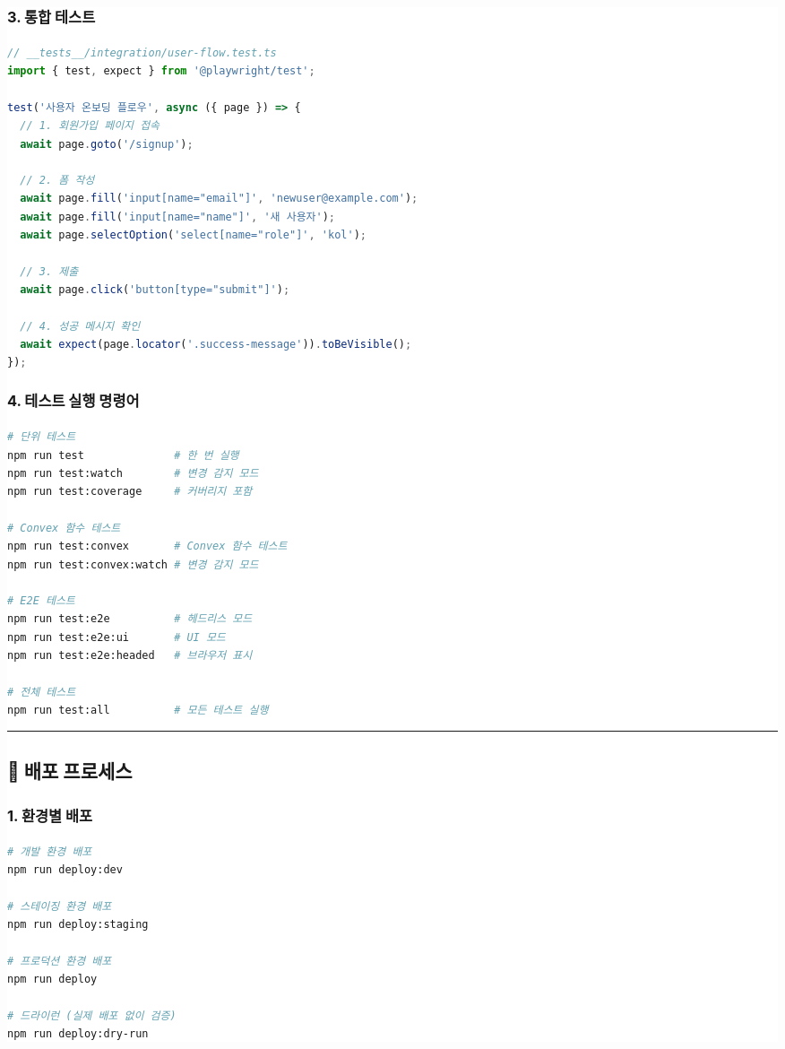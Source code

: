 ### 3. 통합 테스트

```typescript
// __tests__/integration/user-flow.test.ts
import { test, expect } from '@playwright/test';

test('사용자 온보딩 플로우', async ({ page }) => {
  // 1. 회원가입 페이지 접속
  await page.goto('/signup');

  // 2. 폼 작성
  await page.fill('input[name="email"]', 'newuser@example.com');
  await page.fill('input[name="name"]', '새 사용자');
  await page.selectOption('select[name="role"]', 'kol');

  // 3. 제출
  await page.click('button[type="submit"]');

  // 4. 성공 메시지 확인
  await expect(page.locator('.success-message')).toBeVisible();
});
```

### 4. 테스트 실행 명령어

```bash
# 단위 테스트
npm run test              # 한 번 실행
npm run test:watch        # 변경 감지 모드
npm run test:coverage     # 커버리지 포함

# Convex 함수 테스트
npm run test:convex       # Convex 함수 테스트
npm run test:convex:watch # 변경 감지 모드

# E2E 테스트
npm run test:e2e          # 헤드리스 모드
npm run test:e2e:ui       # UI 모드
npm run test:e2e:headed   # 브라우저 표시

# 전체 테스트
npm run test:all          # 모든 테스트 실행
```

---

## 🚀 배포 프로세스

### 1. 환경별 배포

```bash
# 개발 환경 배포
npm run deploy:dev

# 스테이징 환경 배포
npm run deploy:staging

# 프로덕션 환경 배포
npm run deploy

# 드라이런 (실제 배포 없이 검증)
npm run deploy:dry-run
```
